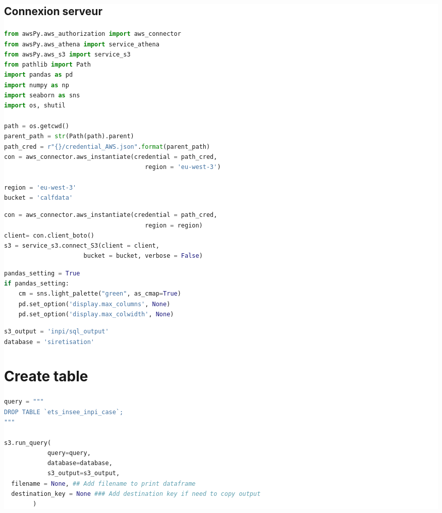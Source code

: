 

## Connexion serveur

```python
from awsPy.aws_authorization import aws_connector
from awsPy.aws_athena import service_athena
from awsPy.aws_s3 import service_s3
from pathlib import Path
import pandas as pd
import numpy as np
import seaborn as sns
import os, shutil

path = os.getcwd()
parent_path = str(Path(path).parent)
path_cred = r"{}/credential_AWS.json".format(parent_path)
con = aws_connector.aws_instantiate(credential = path_cred,
                                       region = 'eu-west-3')

region = 'eu-west-3'
bucket = 'calfdata'
```

```python
con = aws_connector.aws_instantiate(credential = path_cred,
                                       region = region)
client= con.client_boto()
s3 = service_s3.connect_S3(client = client,
                      bucket = bucket, verbose = False) 
```

```python
pandas_setting = True
if pandas_setting:
    cm = sns.light_palette("green", as_cmap=True)
    pd.set_option('display.max_columns', None)
    pd.set_option('display.max_colwidth', None)
```

```python
s3_output = 'inpi/sql_output'
database = 'siretisation'
```

# Create table

```python
query = """
DROP TABLE `ets_insee_inpi_case`;
"""

s3.run_query(
            query=query,
            database=database,
            s3_output=s3_output,
  filename = None, ## Add filename to print dataframe
  destination_key = None ### Add destination key if need to copy output
        )
```
